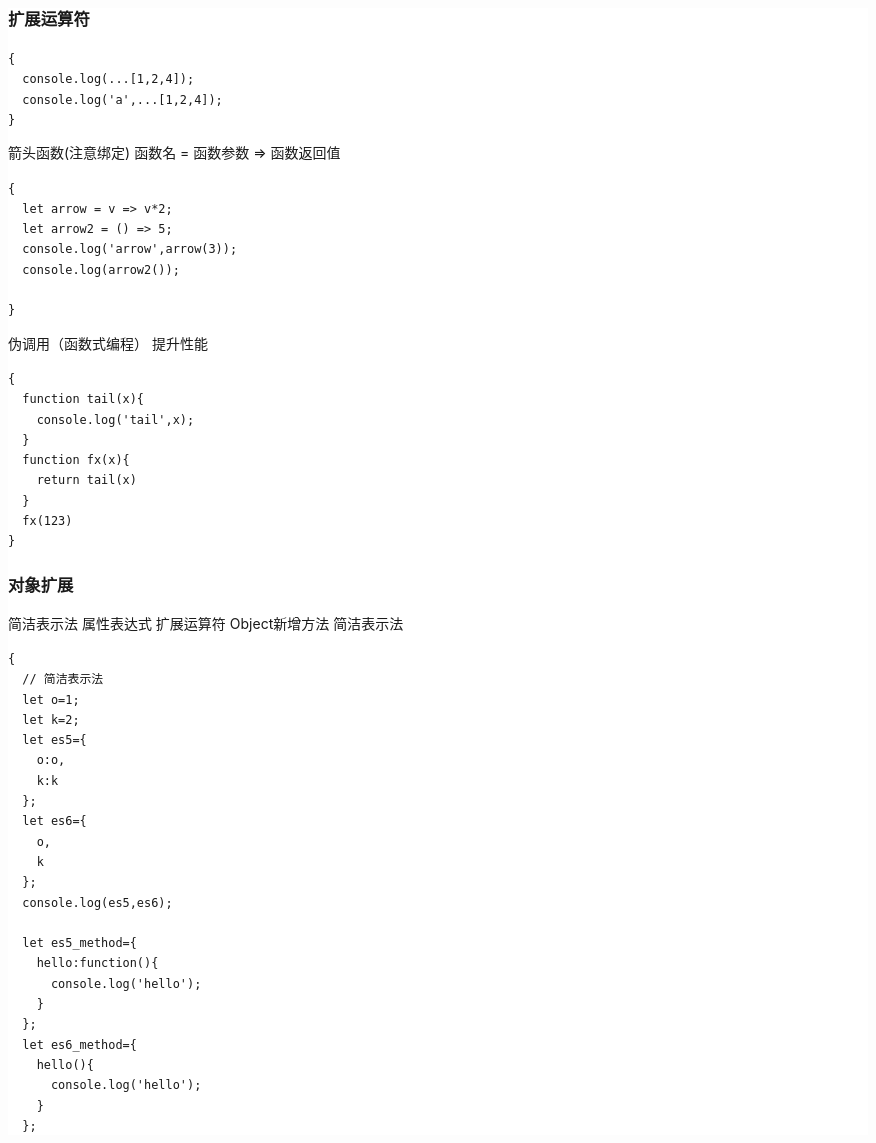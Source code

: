 ```
```
### 扩展运算符
```
{
  console.log(...[1,2,4]);
  console.log('a',...[1,2,4]);
}
```
箭头函数(注意绑定)
函数名 = 函数参数 => 函数返回值
```
{
  let arrow = v => v*2;
  let arrow2 = () => 5;
  console.log('arrow',arrow(3));
  console.log(arrow2());

}
```
伪调用（函数式编程）
提升性能
```
{
  function tail(x){
    console.log('tail',x);
  }
  function fx(x){
    return tail(x)
  }
  fx(123)
}
```
### 对象扩展
简洁表示法
属性表达式
扩展运算符
Object新增方法
简洁表示法
```
{
  // 简洁表示法
  let o=1;
  let k=2;
  let es5={
    o:o,
    k:k
  };
  let es6={
    o,
    k
  };
  console.log(es5,es6);

  let es5_method={
    hello:function(){
      console.log('hello');
    }
  };
  let es6_method={
    hello(){
      console.log('hello');
    }
  };
```